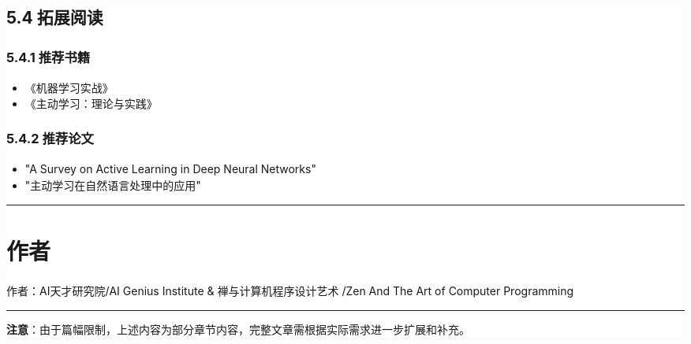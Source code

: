 ## 5.4 拓展阅读

### 5.4.1 推荐书籍
- 《机器学习实战》
- 《主动学习：理论与实践》

### 5.4.2 推荐论文
- "A Survey on Active Learning in Deep Neural Networks"
- "主动学习在自然语言处理中的应用"

---

# 作者

作者：AI天才研究院/AI Genius Institute & 禅与计算机程序设计艺术 /Zen And The Art of Computer Programming

---

**注意**：由于篇幅限制，上述内容为部分章节内容，完整文章需根据实际需求进一步扩展和补充。

